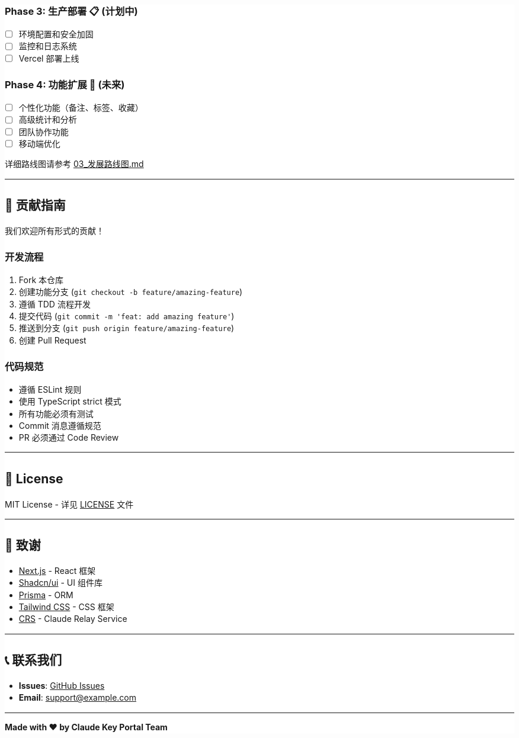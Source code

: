 ### Phase 3: 生产部署 📋 (计划中)

- [ ] 环境配置和安全加固
- [ ] 监控和日志系统
- [ ] Vercel 部署上线

### Phase 4: 功能扩展 🌟 (未来)

- [ ] 个性化功能（备注、标签、收藏）
- [ ] 高级统计和分析
- [ ] 团队协作功能
- [ ] 移动端优化

详细路线图请参考 [03\_发展路线图.md](./PROJECT_CORE_DOCS/03_发展路线图.md)

---

## 🤝 贡献指南

我们欢迎所有形式的贡献！

### 开发流程

1. Fork 本仓库
2. 创建功能分支 (`git checkout -b feature/amazing-feature`)
3. 遵循 TDD 流程开发
4. 提交代码 (`git commit -m 'feat: add amazing feature'`)
5. 推送到分支 (`git push origin feature/amazing-feature`)
6. 创建 Pull Request

### 代码规范

- 遵循 ESLint 规则
- 使用 TypeScript strict 模式
- 所有功能必须有测试
- Commit 消息遵循规范
- PR 必须通过 Code Review

---

## 📄 License

MIT License - 详见 [LICENSE](./LICENSE) 文件

---

## 🙏 致谢

- [Next.js](https://nextjs.org/) - React 框架
- [Shadcn/ui](https://ui.shadcn.com/) - UI 组件库
- [Prisma](https://www.prisma.io/) - ORM
- [Tailwind CSS](https://tailwindcss.com/) - CSS 框架
- [CRS](https://github.com/Wei-Shaw/claude-relay-service) - Claude Relay Service

---

## 📞 联系我们

- **Issues**: [GitHub Issues](https://github.com/yourusername/claude-key-portal/issues)
- **Email**: support@example.com

---

**Made with ❤️ by Claude Key Portal Team**

